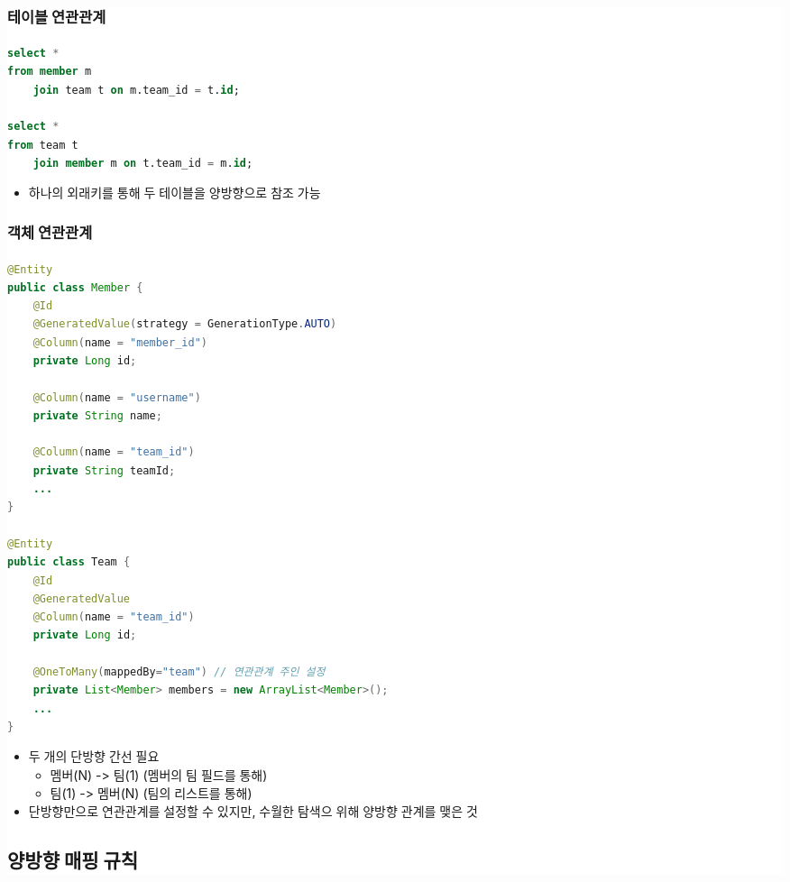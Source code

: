 ### 테이블 연관관계

```sql
select *
from member m
    join team t on m.team_id = t.id;

select *
from team t
    join member m on t.team_id = m.id;
```
- 하나의 외래키를 통해 두 테이블을 양방향으로 참조 가능

### 객체 연관관계

```java
@Entity
public class Member {
    @Id
    @GeneratedValue(strategy = GenerationType.AUTO)
    @Column(name = "member_id")
    private Long id;
    
    @Column(name = "username")
    private String name;
    
    @Column(name = "team_id")
    private String teamId;
    ...
}

@Entity
public class Team {
    @Id
    @GeneratedValue
    @Column(name = "team_id")
    private Long id;
    
    @OneToMany(mappedBy="team") // 연관관계 주인 설정
    private List<Member> members = new ArrayList<Member>();
    ...
}
```

- 두 개의 단방향 간선 필요
  - 멤버(N) -> 팀(1) (멤버의 팀 필드를 통해)
  - 팀(1) -> 멤버(N) (팀의 리스트를 통해)
- 단방향만으로 연관관계를 설정할 수 있지만, 수월한 탐색으 위해 양방향 관계를 맺은 것

## 양방향 매핑 규칙
